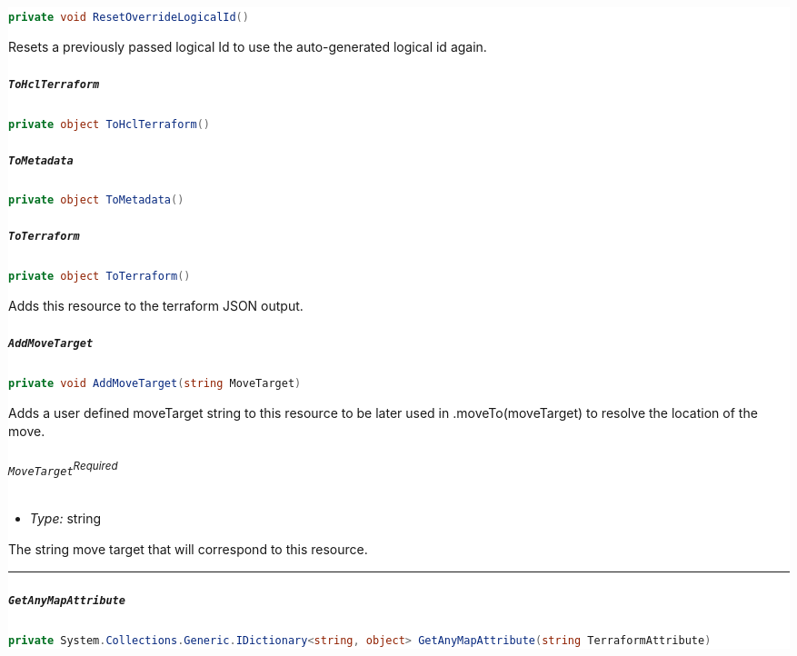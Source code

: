 ```csharp
private void ResetOverrideLogicalId()
```

Resets a previously passed logical Id to use the auto-generated logical id again.

##### `ToHclTerraform` <a name="ToHclTerraform" id="@cdktf/provider-digitalocean.spacesBucketCorsConfiguration.SpacesBucketCorsConfiguration.toHclTerraform"></a>

```csharp
private object ToHclTerraform()
```

##### `ToMetadata` <a name="ToMetadata" id="@cdktf/provider-digitalocean.spacesBucketCorsConfiguration.SpacesBucketCorsConfiguration.toMetadata"></a>

```csharp
private object ToMetadata()
```

##### `ToTerraform` <a name="ToTerraform" id="@cdktf/provider-digitalocean.spacesBucketCorsConfiguration.SpacesBucketCorsConfiguration.toTerraform"></a>

```csharp
private object ToTerraform()
```

Adds this resource to the terraform JSON output.

##### `AddMoveTarget` <a name="AddMoveTarget" id="@cdktf/provider-digitalocean.spacesBucketCorsConfiguration.SpacesBucketCorsConfiguration.addMoveTarget"></a>

```csharp
private void AddMoveTarget(string MoveTarget)
```

Adds a user defined moveTarget string to this resource to be later used in .moveTo(moveTarget) to resolve the location of the move.

###### `MoveTarget`<sup>Required</sup> <a name="MoveTarget" id="@cdktf/provider-digitalocean.spacesBucketCorsConfiguration.SpacesBucketCorsConfiguration.addMoveTarget.parameter.moveTarget"></a>

- *Type:* string

The string move target that will correspond to this resource.

---

##### `GetAnyMapAttribute` <a name="GetAnyMapAttribute" id="@cdktf/provider-digitalocean.spacesBucketCorsConfiguration.SpacesBucketCorsConfiguration.getAnyMapAttribute"></a>

```csharp
private System.Collections.Generic.IDictionary<string, object> GetAnyMapAttribute(string TerraformAttribute)
```
